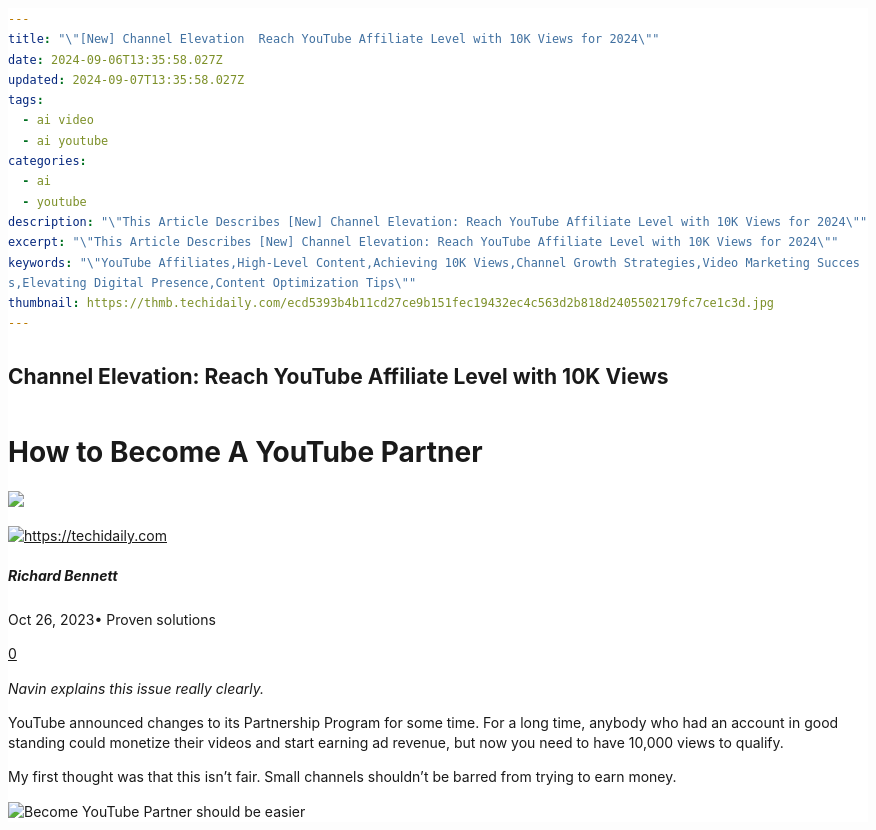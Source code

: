 ```yaml
---
title: "\"[New] Channel Elevation  Reach YouTube Affiliate Level with 10K Views for 2024\""
date: 2024-09-06T13:35:58.027Z
updated: 2024-09-07T13:35:58.027Z
tags:
  - ai video
  - ai youtube
categories:
  - ai
  - youtube
description: "\"This Article Describes [New] Channel Elevation: Reach YouTube Affiliate Level with 10K Views for 2024\""
excerpt: "\"This Article Describes [New] Channel Elevation: Reach YouTube Affiliate Level with 10K Views for 2024\""
keywords: "\"YouTube Affiliates,High-Level Content,Achieving 10K Views,Channel Growth Strategies,Video Marketing Success,Elevating Digital Presence,Content Optimization Tips\""
thumbnail: https://thmb.techidaily.com/ecd5393b4b11cd27ce9b151fec19432ec4c563d2b818d2405502179fc7ce1c3d.jpg
---
```


## Channel Elevation: Reach YouTube Affiliate Level with 10K Views

# How to Become A YouTube Partner

![](https://images.wondershare.com/filmora/article-images/richard-bennett.jpg)


<a href="https://aligracehair.sjv.io/c/5597632/2115935/19272" target="_top" id="2115935">
  <img src="//a.impactradius-go.com/display-ad/19272-2115935" border="0" alt="https://techidaily.com" width="392" height="72"/>
</a>
<img height="0" width="0" src="https://aligracehair.sjv.io/i/5597632/2115935/19272" style="position:absolute;visibility:hidden;" border="0" />

##### Richard Bennett

 Oct 26, 2023• Proven solutions

[0](#commentsBoxSeoTemplate)

_Navin explains this issue really clearly._

YouTube announced changes to its Partnership Program for some time. For a long time, anybody who had an account in good standing could monetize their videos and start earning ad revenue, but now you need to have 10,000 views to qualify.

My first thought was that this isn’t fair. Small channels shouldn’t be barred from trying to earn money.

![ Become YouTube Partner should be easier](https://images.wondershare.com/filmora/article-images/hard-to-become-youtube-partner.jpg)
